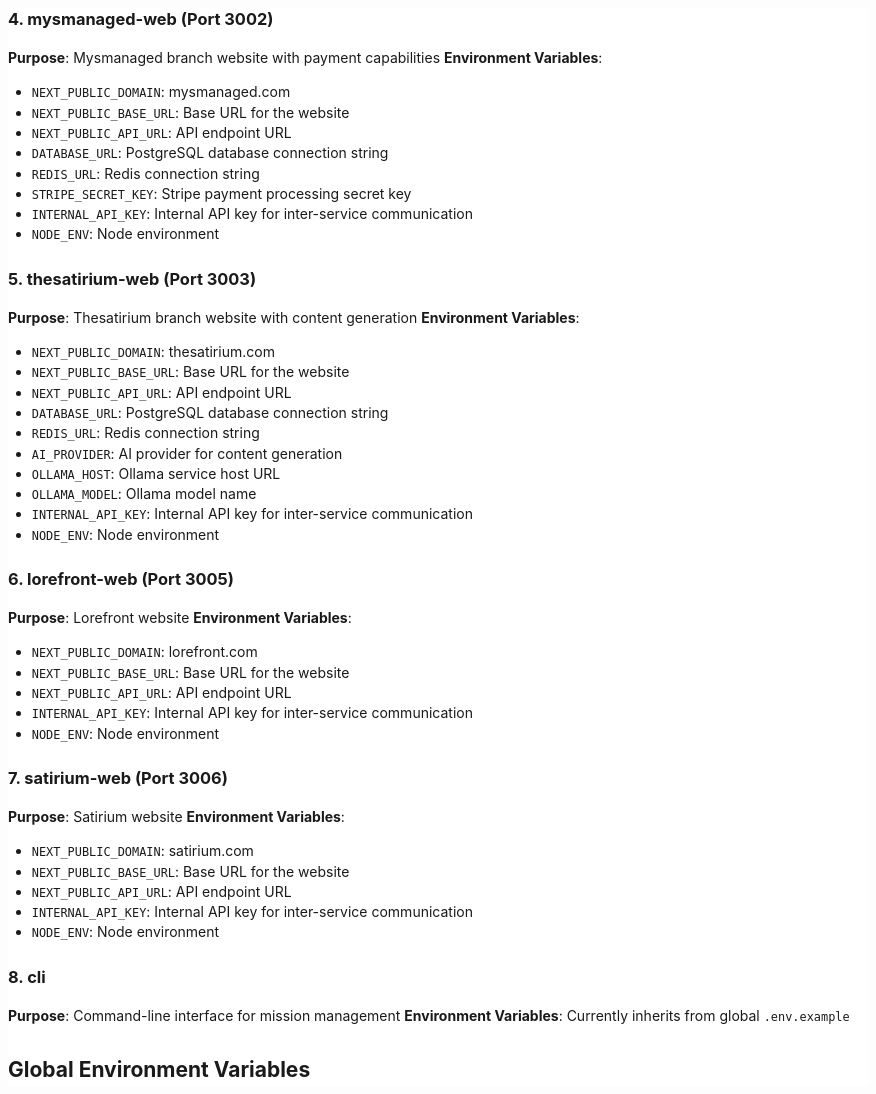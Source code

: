 ### 4. mysmanaged-web (Port 3002)
**Purpose**: Mysmanaged branch website with payment capabilities
**Environment Variables**:
- `NEXT_PUBLIC_DOMAIN`: mysmanaged.com
- `NEXT_PUBLIC_BASE_URL`: Base URL for the website
- `NEXT_PUBLIC_API_URL`: API endpoint URL
- `DATABASE_URL`: PostgreSQL database connection string
- `REDIS_URL`: Redis connection string
- `STRIPE_SECRET_KEY`: Stripe payment processing secret key
- `INTERNAL_API_KEY`: Internal API key for inter-service communication
- `NODE_ENV`: Node environment

### 5. thesatirium-web (Port 3003)
**Purpose**: Thesatirium branch website with content generation
**Environment Variables**:
- `NEXT_PUBLIC_DOMAIN`: thesatirium.com
- `NEXT_PUBLIC_BASE_URL`: Base URL for the website
- `NEXT_PUBLIC_API_URL`: API endpoint URL
- `DATABASE_URL`: PostgreSQL database connection string
- `REDIS_URL`: Redis connection string
- `AI_PROVIDER`: AI provider for content generation
- `OLLAMA_HOST`: Ollama service host URL
- `OLLAMA_MODEL`: Ollama model name
- `INTERNAL_API_KEY`: Internal API key for inter-service communication
- `NODE_ENV`: Node environment

### 6. lorefront-web (Port 3005)
**Purpose**: Lorefront website
**Environment Variables**:
- `NEXT_PUBLIC_DOMAIN`: lorefront.com
- `NEXT_PUBLIC_BASE_URL`: Base URL for the website
- `NEXT_PUBLIC_API_URL`: API endpoint URL
- `INTERNAL_API_KEY`: Internal API key for inter-service communication
- `NODE_ENV`: Node environment

### 7. satirium-web (Port 3006)
**Purpose**: Satirium website
**Environment Variables**:
- `NEXT_PUBLIC_DOMAIN`: satirium.com
- `NEXT_PUBLIC_BASE_URL`: Base URL for the website
- `NEXT_PUBLIC_API_URL`: API endpoint URL
- `INTERNAL_API_KEY`: Internal API key for inter-service communication
- `NODE_ENV`: Node environment

### 8. cli
**Purpose**: Command-line interface for mission management
**Environment Variables**: Currently inherits from global `.env.example`

## Global Environment Variables
